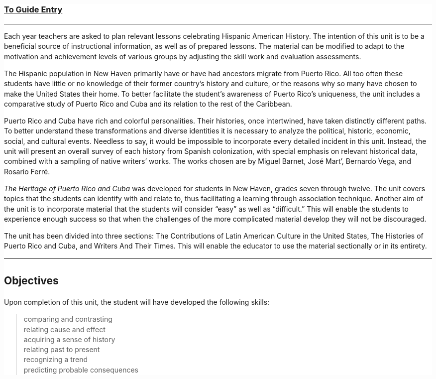    </li>
  </a>
 </ul>
 <h3>
  <a href="../../../guides/1989/3/89.03.02.x.html">
   To Guide Entry
  </a>
 </h3>
<hr/>
 Each year teachers are asked to plan relevant lessons celebrating Hispanic American History. The intention of this unit is to be a beneficial source of instructional information, as well as of prepared lessons. The material can be modified to adapt to the motivation and achievement levels of various groups by adjusting the skill work and evaluation assessments.
 <p>
  The Hispanic population in New Haven primarily have or have had ancestors migrate from Puerto Rico. All too often these students have little or no knowledge of their former country’s history and culture, or the reasons why so many have chosen to make the United States their home. To better facilitate the student’s awareness of Puerto Rico’s uniqueness, the unit includes a comparative study of Puerto Rico and Cuba and its relation to the rest of the Caribbean.
 </p>
 <p>
  Puerto Rico and Cuba have rich and colorful personalities. Their histories, once intertwined, have taken distinctly different paths. To better understand these transformations and diverse identities it is necessary to analyze the political, historic, economic, social, and cultural events. Needless to say, it would be impossible to incorporate every detailed incident in this unit. Instead, the unit will present an overall survey of each history from Spanish colonization, with special emphasis on relevant historical data, combined with a sampling of native writers’ works. The works chosen are by Miguel Barnet, José Mart’, Bernardo Vega, and Rosario Ferré.
 </p>
 <p>
  <i>
   The Heritage of Puerto Rico and Cuba
  </i>
  was developed for students in New Haven, grades seven through twelve. The unit covers topics that the students can identify with and relate to, thus facilitating a learning through association technique. Another aim of the unit is to incorporate material that the students will consider “easy” as well as “difficult.” This will enable the students to experience enough success so that when the challenges of the more complicated material develop they will not be discouraged.
 </p>
 <p>
  The unit has been divided into three sections: The Contributions of Latin American Culture in the United States, The Histories of Puerto Rico and Cuba, and Writers And Their Times. This will enable the educator to use the material sectionally or in its entirety.
 </p>
<hr/>
 <h2>
  Objectives
 </h2>
 Upon completion of this unit, the student will have developed the following skills:
<blockquote>
  <dl>
   <dt>
    comparing and contrasting
    <dt>
     relating cause and effect
     <dt>
      acquiring a sense of history
      <dt>
       relating past to present
       <dt>
        recognizing a trend
        <dt>
         predicting probable consequences
         <dt>